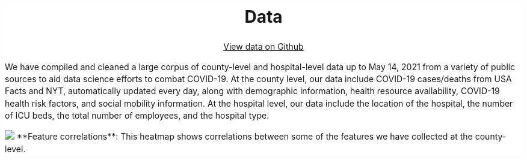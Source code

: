 <h1 align="center">Data</h1>

<div align="center"> <a type="button" class="btn btn-primary" style="margin-bottom: 30px;" href="https://github.com/Yu-Group/covid19-severity-prediction/blob/master/data/readme.md">View data on Github</a> </div>

We have compiled and cleaned a large
corpus of county-level and hospital-level data up to May 14, 2021 from a variety of public sources to
aid data science efforts to combat COVID-19. At the county level, our data include
COVID-19 cases/deaths from USA Facts and NYT, automatically updated every day, along with demographic information, health resource availability, COVID-19
health risk factors, and social mobility information. At the hospital level, our data
include the location of the hospital, the number of ICU beds, the total number
of employees, and the hospital type. 


<img src="https://yu-group.github.io/covid19-severity-prediction/results/correlations_heatmap.png" style="width:100%;">
**Feature correlations**: This heatmap shows correlations between some of the features we have collected at the county-level.
